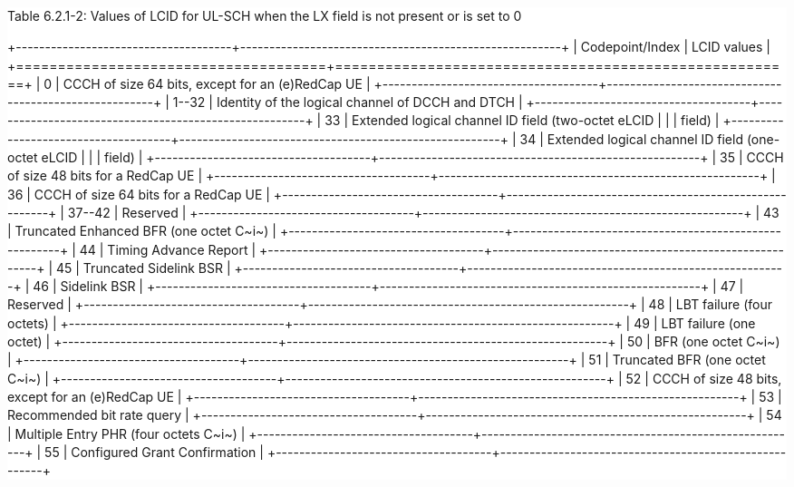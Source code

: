 Table 6.2.1-2: Values of LCID for UL-SCH when the LX field is not
present or is set to 0

+-------------------------------------+-------------------------------------------------------+
| Codepoint/Index                     | LCID values                                           |
+=====================================+=======================================================+
| 0                                   | CCCH of size 64 bits, except for an (e)RedCap UE      |
+-------------------------------------+-------------------------------------------------------+
| 1--32                               | Identity of the logical channel of DCCH and DTCH      |
+-------------------------------------+-------------------------------------------------------+
| 33                                  | Extended logical channel ID field (two-octet eLCID    |
|                                     | field)                                                |
+-------------------------------------+-------------------------------------------------------+
| 34                                  | Extended logical channel ID field (one-octet eLCID    |
|                                     | field)                                                |
+-------------------------------------+-------------------------------------------------------+
| 35                                  | CCCH of size 48 bits for a RedCap UE                  |
+-------------------------------------+-------------------------------------------------------+
| 36                                  | CCCH of size 64 bits for a RedCap UE                  |
+-------------------------------------+-------------------------------------------------------+
| 37--42                              | Reserved                                              |
+-------------------------------------+-------------------------------------------------------+
| 43                                  | Truncated Enhanced BFR (one octet C~i~)               |
+-------------------------------------+-------------------------------------------------------+
| 44                                  | Timing Advance Report                                 |
+-------------------------------------+-------------------------------------------------------+
| 45                                  | Truncated Sidelink BSR                                |
+-------------------------------------+-------------------------------------------------------+
| 46                                  | Sidelink BSR                                          |
+-------------------------------------+-------------------------------------------------------+
| 47                                  | Reserved                                              |
+-------------------------------------+-------------------------------------------------------+
| 48                                  | LBT failure (four octets)                             |
+-------------------------------------+-------------------------------------------------------+
| 49                                  | LBT failure (one octet)                               |
+-------------------------------------+-------------------------------------------------------+
| 50                                  | BFR (one octet C~i~)                                  |
+-------------------------------------+-------------------------------------------------------+
| 51                                  | Truncated BFR (one octet C~i~)                        |
+-------------------------------------+-------------------------------------------------------+
| 52                                  | CCCH of size 48 bits, except for an (e)RedCap UE      |
+-------------------------------------+-------------------------------------------------------+
| 53                                  | Recommended bit rate query                            |
+-------------------------------------+-------------------------------------------------------+
| 54                                  | Multiple Entry PHR (four octets C~i~)                 |
+-------------------------------------+-------------------------------------------------------+
| 55                                  | Configured Grant Confirmation                         |
+-------------------------------------+-------------------------------------------------------+